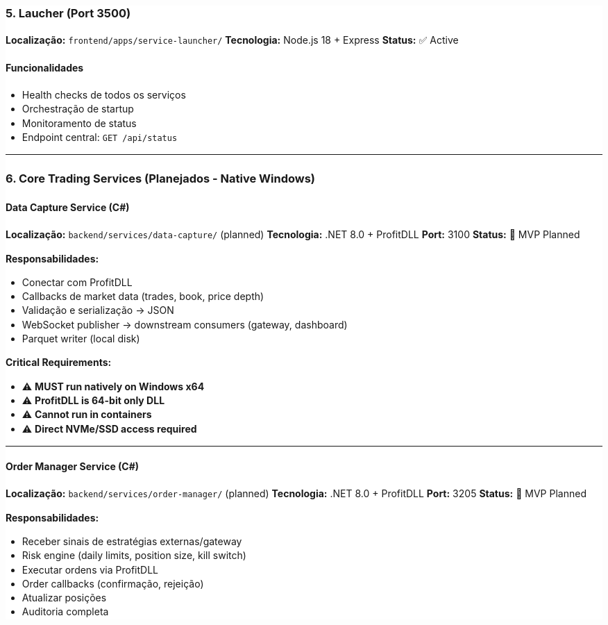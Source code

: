 
### 5. Laucher (Port 3500)

**Localização:** `frontend/apps/service-launcher/`
**Tecnologia:** Node.js 18 + Express
**Status:** ✅ Active

#### Funcionalidades

- Health checks de todos os serviços
- Orchestração de startup
- Monitoramento de status
- Endpoint central: `GET /api/status`

---

### 6. Core Trading Services (Planejados - Native Windows)

#### Data Capture Service (C#)

**Localização:** `backend/services/data-capture/` (planned)
**Tecnologia:** .NET 8.0 + ProfitDLL
**Port:** 3100
**Status:** 🚧 MVP Planned

**Responsabilidades:**
- Conectar com ProfitDLL
- Callbacks de market data (trades, book, price depth)
- Validação e serialização → JSON
- WebSocket publisher → downstream consumers (gateway, dashboard)
- Parquet writer (local disk)

**Critical Requirements:**
- ⚠️ **MUST run natively on Windows x64**
- ⚠️ **ProfitDLL is 64-bit only DLL**
- ⚠️ **Cannot run in containers**
- ⚠️ **Direct NVMe/SSD access required**

---

#### Order Manager Service (C#)

**Localização:** `backend/services/order-manager/` (planned)
**Tecnologia:** .NET 8.0 + ProfitDLL
**Port:** 3205
**Status:** 🚧 MVP Planned

**Responsabilidades:**
- Receber sinais de estratégias externas/gateway
- Risk engine (daily limits, position size, kill switch)
- Executar ordens via ProfitDLL
- Order callbacks (confirmação, rejeição)
- Atualizar posições
- Auditoria completa
